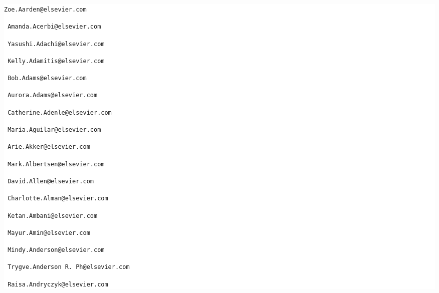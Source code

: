 ```
Zoe.Aarden@elsevier.com
```

```
 Amanda.Acerbi@elsevier.com
```

```
 Yasushi.Adachi@elsevier.com
```

```
 Kelly.Adamitis@elsevier.com
```

```
 Bob.Adams@elsevier.com
```

```
 Aurora.Adams@elsevier.com
```

```
 Catherine.Adenle@elsevier.com
```

```
 Maria.Aguilar@elsevier.com
```

```
 Arie.Akker@elsevier.com
```

```
 Mark.Albertsen@elsevier.com
```

```
 David.Allen@elsevier.com
```

```
 Charlotte.Alman@elsevier.com
```

```
 Ketan.Ambani@elsevier.com
```

```
 Mayur.Amin@elsevier.com
```

```
 Mindy.Anderson@elsevier.com
```

```
 Trygve.Anderson R. Ph@elsevier.com
```

```
 Raisa.Andryczyk@elsevier.com
```

